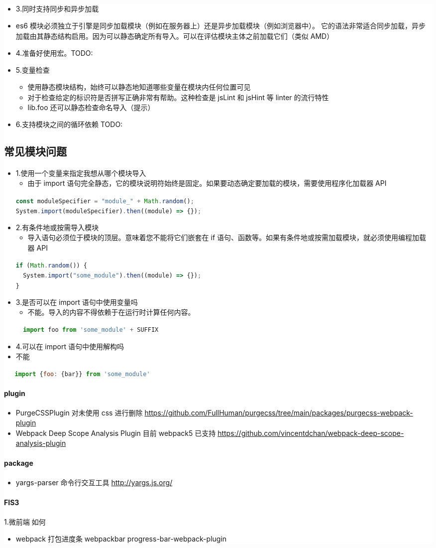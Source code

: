 - 3.同时支持同步和异步加载
- es6 模块必须独立于引擎是同步加载模块（例如在服务器上）还是异步加载模块（例如浏览器中）。
  它的语法非常适合同步加载，异步加载由其静态结构启用。因为可以静态确定所有导入。可以在评估模块主体之前加载它们（类似 AMD）

- 4.准备好使用宏。TODO:
- 5.变量检查
  - 使用静态模块结构，始终可以静态地知道哪些变量在模块内任何位置可见
  - 对于检查给定的标识符是否拼写正确非常有帮助。这种检查是 jsLint 和 jsHint 等 linter 的流行特性
  - lib.foo 还可以静态检查命名导入（提示）
- 6.支持模块之间的循环依赖 TODO:


## 常见模块问题

- 1.使用一个变量来指定我想从哪个模块导入
  - 由于 import 语句完全静态，它的模块说明符始终是固定。如果要动态确定要加载的模块，需要使用程序化加载器 API
  ```js
  const moduleSpecifier = "module_" + Math.random();
  System.import(moduleSpecifier).then((module) => {});
  ```
- 2.有条件地或按需导入模块
  - 导入语句必须位于模块的顶层。意味着您不能将它们嵌套在 if 语句、函数等。如果有条件地或按需加载模块，就必须使用编程加载器 API
  ```js
  if (Math.random()) {
    System.import("some_module").then((module) => {});
  }
  ```
- 3.是否可以在 import 语句中使用变量吗
  - 不能。导入的内容不得依赖于在运行时计算任何内容。
  ```js
    import foo from 'some_module' + SUFFIX
  ```
- 4.可以在 import 语句中使用解构吗
- 不能

```js
   import {foo: {bar}} from 'some_module'
```

#### plugin

- PurgeCSSPlugin 对未使用 css 进行删除 https://github.com/FullHuman/purgecss/tree/main/packages/purgecss-webpack-plugin
- Webpack Deep Scope Analysis Plugin 目前 webpack5 已支持 https://github.com/vincentdchan/webpack-deep-scope-analysis-plugin

#### package

- yargs-parser 命令行交互工具 http://yargs.js.org/

#### FIS3

1.微前端 如何

- webpack 打包进度条
  webpackbar
  progress-bar-webpack-plugin

